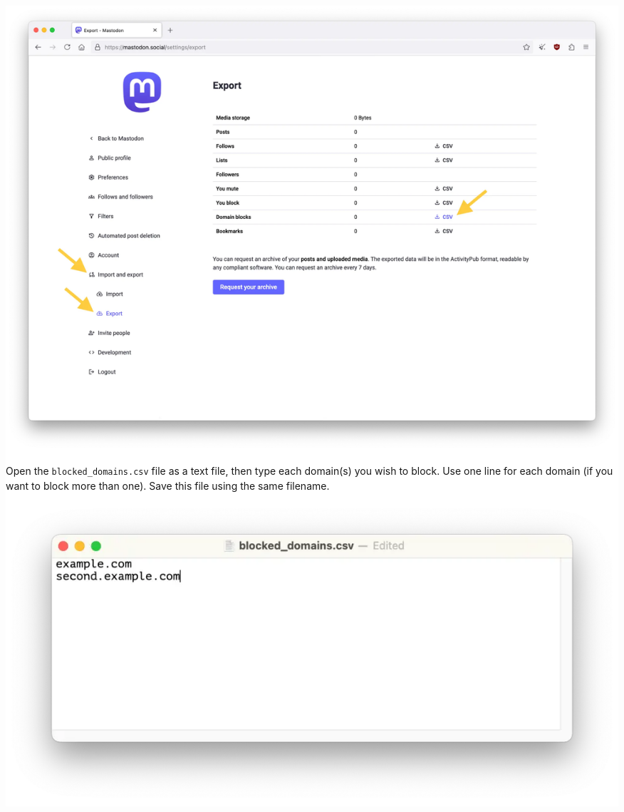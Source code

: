 ![Screenshot of the Mastodon web interface showing the Export page in Preferences.](../assets/images/mastodon-privacy-and-security/mastodon-block-domains-csv.webp)

Open the `blocked_domains.csv` file as a text file, then type each domain(s) you wish to block. Use one line for each domain (if you want to block more than one). Save this file using the same filename.

![Screenshot of the "blocked domains" CSV file opened with TextEdit. The file contains two different domains written on each a separate line.](../assets/images/mastodon-privacy-and-security/mastodon-block-domains-file.webp)
